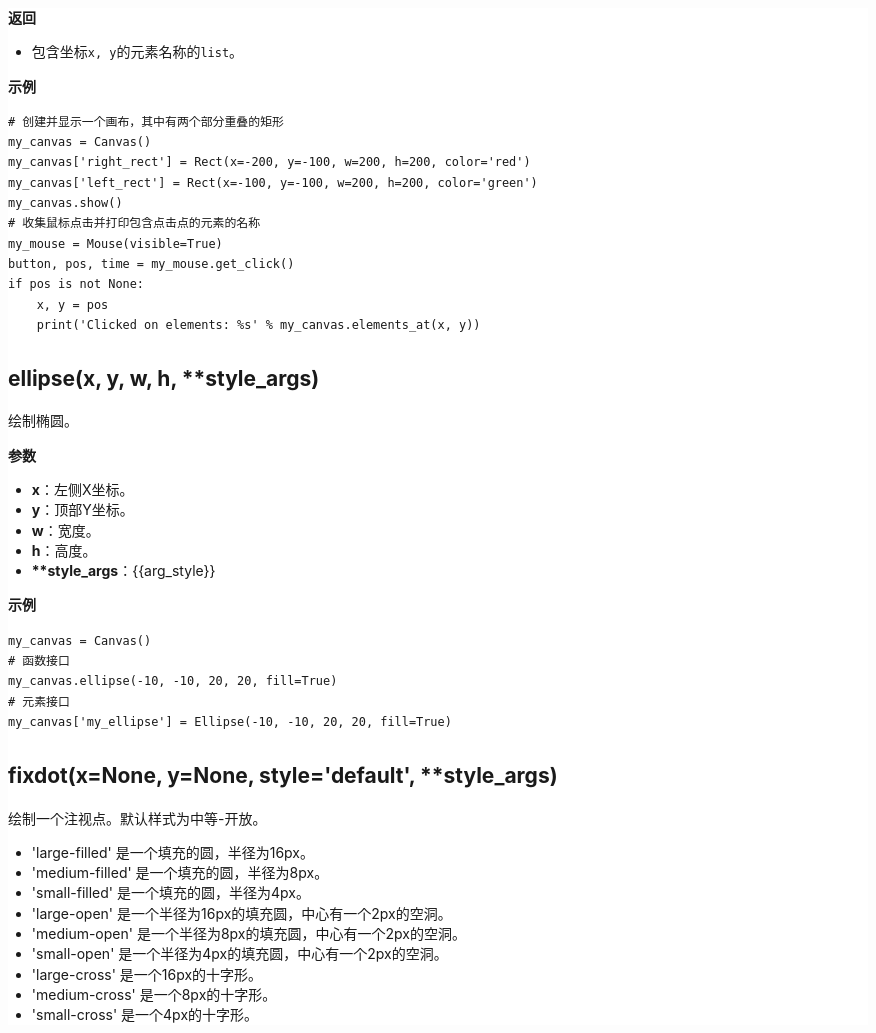__返回__

- 包含坐标`x, y`的元素名称的`list`。

__示例__

~~~ .python
# 创建并显示一个画布，其中有两个部分重叠的矩形
my_canvas = Canvas()
my_canvas['right_rect'] = Rect(x=-200, y=-100, w=200, h=200, color='red')
my_canvas['left_rect'] = Rect(x=-100, y=-100, w=200, h=200, color='green')
my_canvas.show()
# 收集鼠标点击并打印包含点击点的元素的名称
my_mouse = Mouse(visible=True)
button, pos, time = my_mouse.get_click()
if pos is not None:
    x, y = pos
    print('Clicked on elements: %s' % my_canvas.elements_at(x, y))
~~~



## ellipse(x, y, w, h, \*\*style_args)

绘制椭圆。

__参数__

- **x**：左侧X坐标。
- **y**：顶部Y坐标。
- **w**：宽度。
- **h**：高度。
- **\*\*style_args**：{{arg_style}}

__示例__

~~~ .python
my_canvas = Canvas()
# 函数接口
my_canvas.ellipse(-10, -10, 20, 20, fill=True)
# 元素接口
my_canvas['my_ellipse'] = Ellipse(-10, -10, 20, 20, fill=True)
~~~



## fixdot(x=None, y=None, style='default', \*\*style_args)

绘制一个注视点。默认样式为中等-开放。

- 'large-filled' 是一个填充的圆，半径为16px。
- 'medium-filled' 是一个填充的圆，半径为8px。
- 'small-filled' 是一个填充的圆，半径为4px。
- 'large-open' 是一个半径为16px的填充圆，中心有一个2px的空洞。
- 'medium-open' 是一个半径为8px的填充圆，中心有一个2px的空洞。
- 'small-open' 是一个半径为4px的填充圆，中心有一个2px的空洞。
- 'large-cross' 是一个16px的十字形。
- 'medium-cross' 是一个8px的十字形。
- 'small-cross' 是一个4px的十字形。
